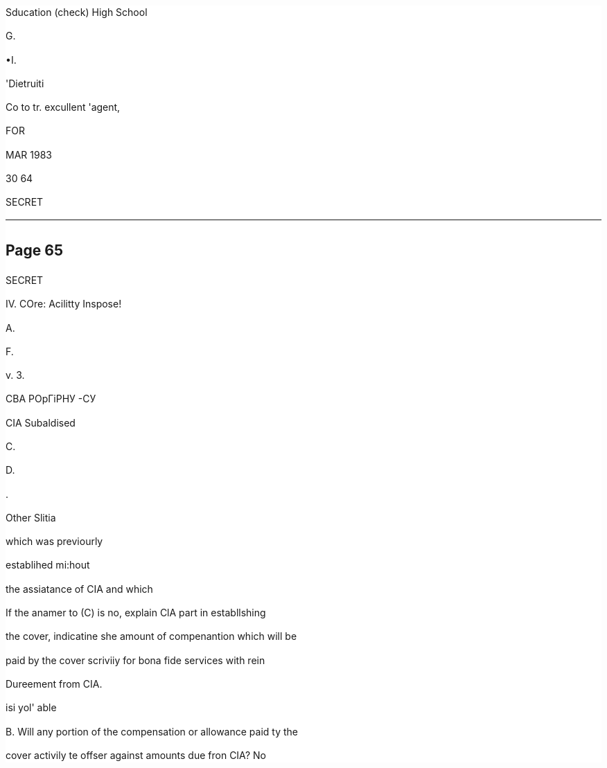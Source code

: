 Sducation (check) High School

G.

•I.

'Dietruiti

Co to tr. excullent 'agent,

FOR

MAR 1983

30 64

SECRET

---

## Page 65

SECRET

IV. COre: Acilitty Inspose!

A.

F.

v. 3.

СВА РОрГіРНУ -СУ

CIA Subaldised

C.

D.

.

Other Slitia

which was previourly

establihed mi:hout

the assiatance of CIA and which

If the anamer to (C) is no, explain ClA part in establlshing

the cover, indicatine she amount of compenantion which will be

paid by the cover scriviiy for bona fide services with rein

Dureement from CIA.

isi yol' able

B. Will any portion of the compensation or allowance paid ty the

cover activily te offser against amounts due fron CIA? No
